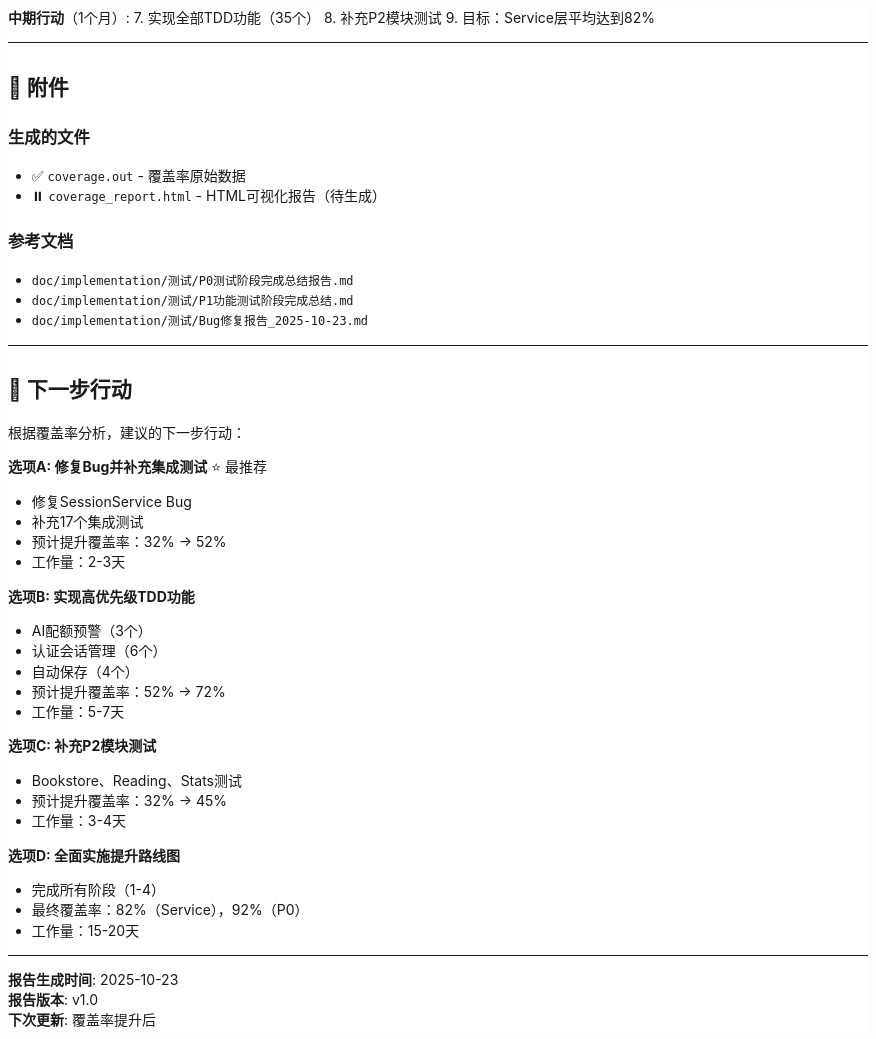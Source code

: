**中期行动**（1个月）:
7. 实现全部TDD功能（35个）
8. 补充P2模块测试
9. 目标：Service层平均达到82%

---

## 📁 附件

### 生成的文件

- ✅ `coverage.out` - 覆盖率原始数据
- ⏸️ `coverage_report.html` - HTML可视化报告（待生成）

### 参考文档

- `doc/implementation/测试/P0测试阶段完成总结报告.md`
- `doc/implementation/测试/P1功能测试阶段完成总结.md`
- `doc/implementation/测试/Bug修复报告_2025-10-23.md`

---

## 🚀 下一步行动

根据覆盖率分析，建议的下一步行动：

**选项A: 修复Bug并补充集成测试** ⭐ 最推荐
- 修复SessionService Bug
- 补充17个集成测试
- 预计提升覆盖率：32% → 52%
- 工作量：2-3天

**选项B: 实现高优先级TDD功能**
- AI配额预警（3个）
- 认证会话管理（6个）
- 自动保存（4个）
- 预计提升覆盖率：52% → 72%
- 工作量：5-7天

**选项C: 补充P2模块测试**
- Bookstore、Reading、Stats测试
- 预计提升覆盖率：32% → 45%
- 工作量：3-4天

**选项D: 全面实施提升路线图**
- 完成所有阶段（1-4）
- 最终覆盖率：82%（Service），92%（P0）
- 工作量：15-20天

---

**报告生成时间**: 2025-10-23  
**报告版本**: v1.0  
**下次更新**: 覆盖率提升后


